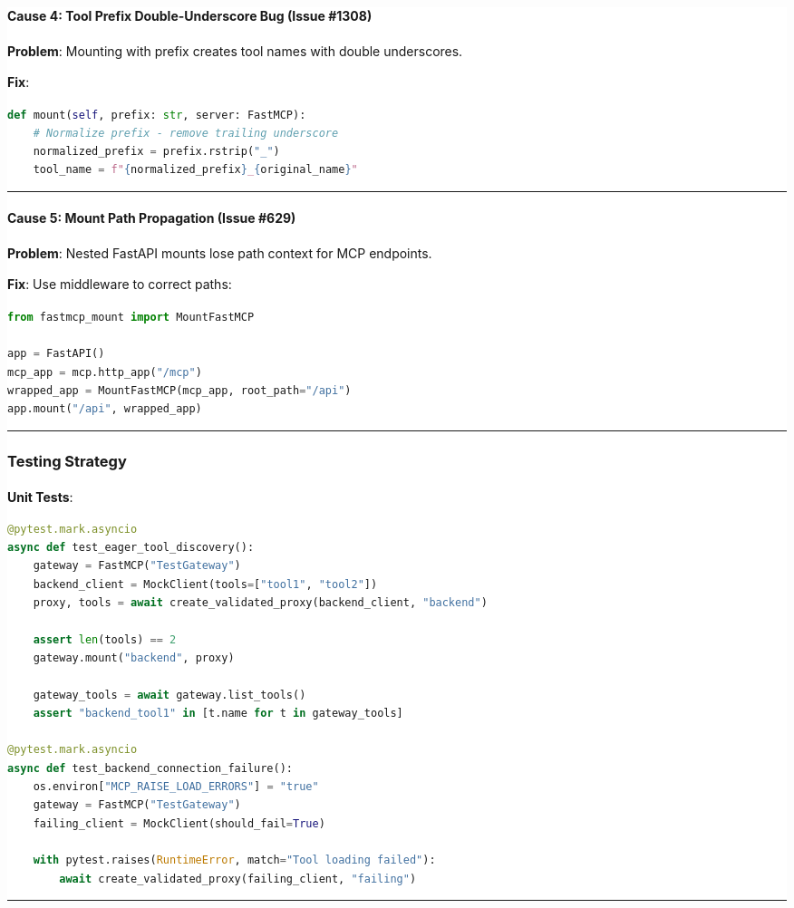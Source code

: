 
#### Cause 4: Tool Prefix Double-Underscore Bug (Issue #1308)

**Problem**: Mounting with prefix creates tool names with double underscores.

**Fix**:
```python
def mount(self, prefix: str, server: FastMCP):
    # Normalize prefix - remove trailing underscore
    normalized_prefix = prefix.rstrip("_")
    tool_name = f"{normalized_prefix}_{original_name}"
```

---

#### Cause 5: Mount Path Propagation (Issue #629)

**Problem**: Nested FastAPI mounts lose path context for MCP endpoints.

**Fix**: Use middleware to correct paths:
```python
from fastmcp_mount import MountFastMCP

app = FastAPI()
mcp_app = mcp.http_app("/mcp")
wrapped_app = MountFastMCP(mcp_app, root_path="/api")
app.mount("/api", wrapped_app)
```

---

### Testing Strategy

**Unit Tests**:
```python
@pytest.mark.asyncio
async def test_eager_tool_discovery():
    gateway = FastMCP("TestGateway")
    backend_client = MockClient(tools=["tool1", "tool2"])
    proxy, tools = await create_validated_proxy(backend_client, "backend")
    
    assert len(tools) == 2
    gateway.mount("backend", proxy)
    
    gateway_tools = await gateway.list_tools()
    assert "backend_tool1" in [t.name for t in gateway_tools]

@pytest.mark.asyncio
async def test_backend_connection_failure():
    os.environ["MCP_RAISE_LOAD_ERRORS"] = "true"
    gateway = FastMCP("TestGateway")
    failing_client = MockClient(should_fail=True)
    
    with pytest.raises(RuntimeError, match="Tool loading failed"):
        await create_validated_proxy(failing_client, "failing")
```

---